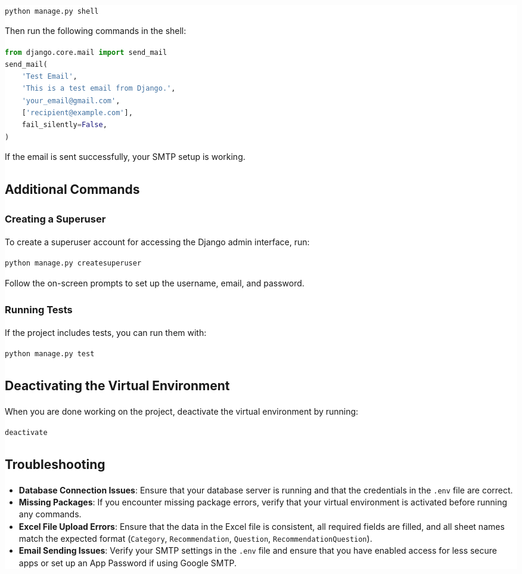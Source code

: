    ```bash
   python manage.py shell
   ```

   Then run the following commands in the shell:

   ```python
   from django.core.mail import send_mail
   send_mail(
       'Test Email',
       'This is a test email from Django.',
       'your_email@gmail.com',
       ['recipient@example.com'],
       fail_silently=False,
   )
   ```

   If the email is sent successfully, your SMTP setup is working.

## Additional Commands

### Creating a Superuser

To create a superuser account for accessing the Django admin interface, run:

```bash
python manage.py createsuperuser
```

Follow the on-screen prompts to set up the username, email, and password.

### Running Tests

If the project includes tests, you can run them with:

```bash
python manage.py test
```

## Deactivating the Virtual Environment

When you are done working on the project, deactivate the virtual environment by running:

```bash
deactivate
```

## Troubleshooting

- **Database Connection Issues**: Ensure that your database server is running and that the credentials in the `.env` file are correct.
- **Missing Packages**: If you encounter missing package errors, verify that your virtual environment is activated before running any commands.
- **Excel File Upload Errors**: Ensure that the data in the Excel file is consistent, all required fields are filled, and all sheet names match the expected format (`Category`, `Recommendation`, `Question`, `RecommendationQuestion`).
- **Email Sending Issues**: Verify your SMTP settings in the `.env` file and ensure that you have enabled access for less secure apps or set up an App Password if using Google SMTP.
